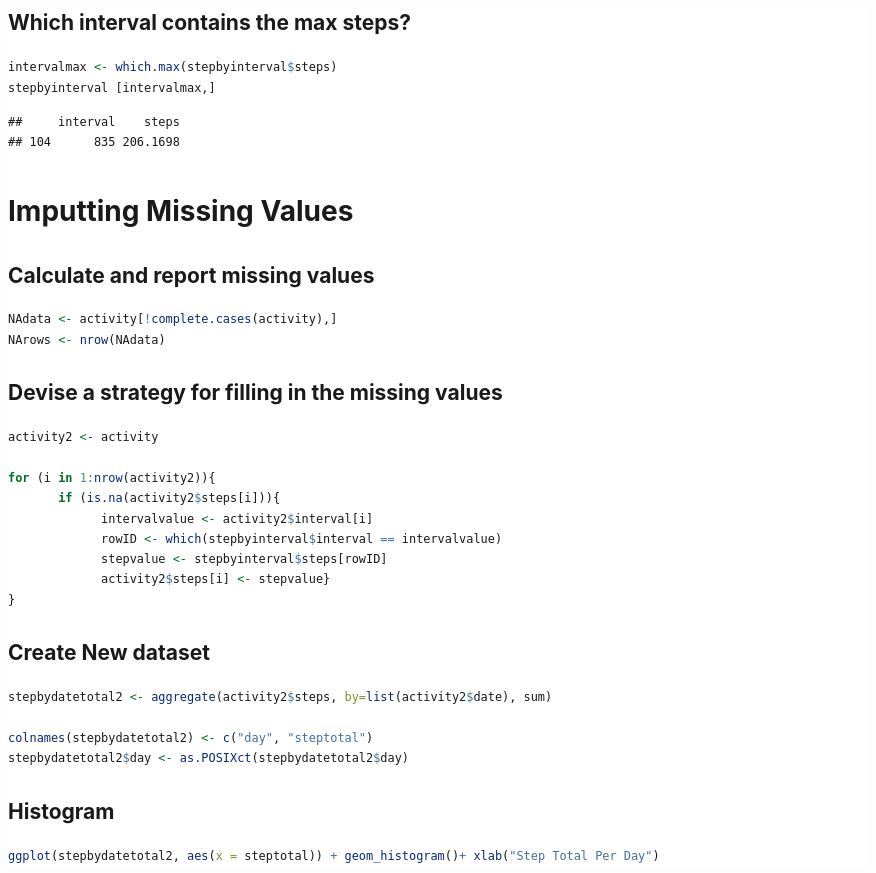 ## Which interval contains the max steps?

```r
intervalmax <- which.max(stepbyinterval$steps)
stepbyinterval [intervalmax,]
```

```
##     interval    steps
## 104      835 206.1698
```

# Imputting Missing Values

## Calculate and report missing values


```r
NAdata <- activity[!complete.cases(activity),]
NArows <- nrow(NAdata)
```

## Devise a strategy for filling in the missing values


```r
activity2 <- activity

for (i in 1:nrow(activity2)){
       if (is.na(activity2$steps[i])){
             intervalvalue <- activity2$interval[i]
             rowID <- which(stepbyinterval$interval == intervalvalue)
             stepvalue <- stepbyinterval$steps[rowID]
             activity2$steps[i] <- stepvalue}
}
```

## Create New dataset


```r
stepbydatetotal2 <- aggregate(activity2$steps, by=list(activity2$date), sum)

colnames(stepbydatetotal2) <- c("day", "steptotal")
stepbydatetotal2$day <- as.POSIXct(stepbydatetotal2$day)
```
## Histogram


```r
ggplot(stepbydatetotal2, aes(x = steptotal)) + geom_histogram()+ xlab("Step Total Per Day")
```
